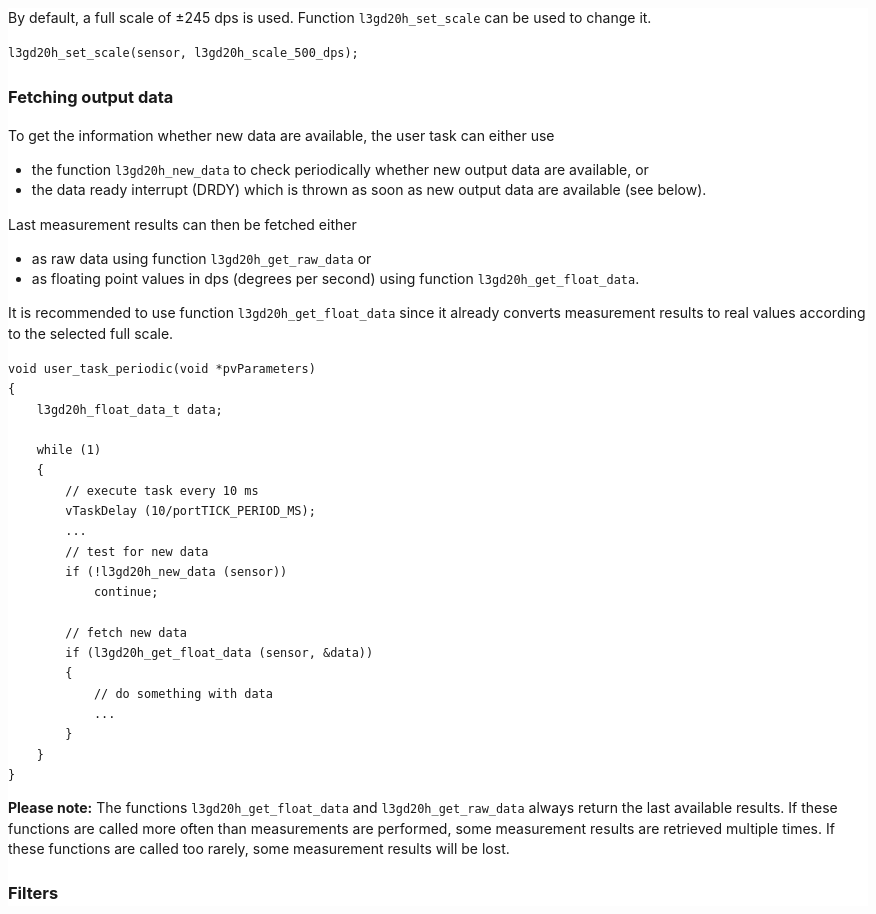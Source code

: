 By default, a full scale of ±245 dps is used. Function ```l3gd20h_set_scale``` can be used to change it.

```
l3gd20h_set_scale(sensor, l3gd20h_scale_500_dps);
```

### Fetching output data

To get the information whether new data are available, the user task can either use

- the function ```l3gd20h_new_data```  to check periodically whether new output data are available, or
- the data ready interrupt (DRDY) which is thrown as soon as new output data are available (see below).

Last measurement results can then be fetched either 

- as raw data using function ```l3gd20h_get_raw_data``` or 
- as floating point values in dps (degrees per second) using function ```l3gd20h_get_float_data```.

It is recommended to use function ```l3gd20h_get_float_data``` since it already converts measurement results to real values according to the selected full scale.

```
void user_task_periodic(void *pvParameters)
{
    l3gd20h_float_data_t data;

    while (1)
    {
        // execute task every 10 ms
        vTaskDelay (10/portTICK_PERIOD_MS);
        ...
        // test for new data
        if (!l3gd20h_new_data (sensor))
            continue;
    
        // fetch new data
        if (l3gd20h_get_float_data (sensor, &data))
        {
            // do something with data
            ...
        }
    }
}
```

**Please note:** 
The functions ```l3gd20h_get_float_data``` and ```l3gd20h_get_raw_data``` always return the last available results. If these functions are called more often than measurements are performed, some measurement results are retrieved multiple times. If these functions are called too rarely, some measurement results will be lost.

### Filters
